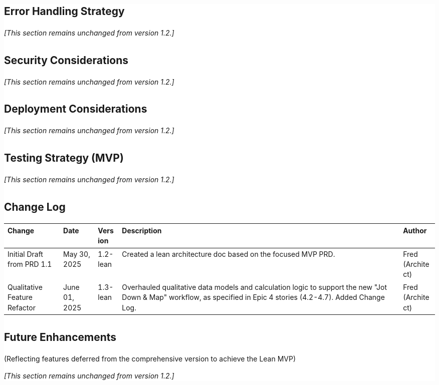 ## Error Handling Strategy

*[This section remains unchanged from version 1.2.]*

## Security Considerations

*[This section remains unchanged from version 1.2.]*

## Deployment Considerations

*[This section remains unchanged from version 1.2.]*

## Testing Strategy (MVP)

*[This section remains unchanged from version 1.2.]*

## Change Log

| Change | Date | Version | Description | Author |
| :--- | :--- | :--- | :--- | :--- |
| Initial Draft from PRD 1.1 | May 30, 2025 | 1.2-lean | Created a lean architecture doc based on the focused MVP PRD. | Fred (Architect) |
| Qualitative Feature Refactor | June 01, 2025 | 1.3-lean | Overhauled qualitative data models and calculation logic to support the new "Jot Down & Map" workflow, as specified in Epic 4 stories (4.2-4.7). Added Change Log. | Fred (Architect) |

## Future Enhancements
(Reflecting features deferred from the comprehensive version to achieve the Lean MVP)

*[This section remains unchanged from version 1.2.]*